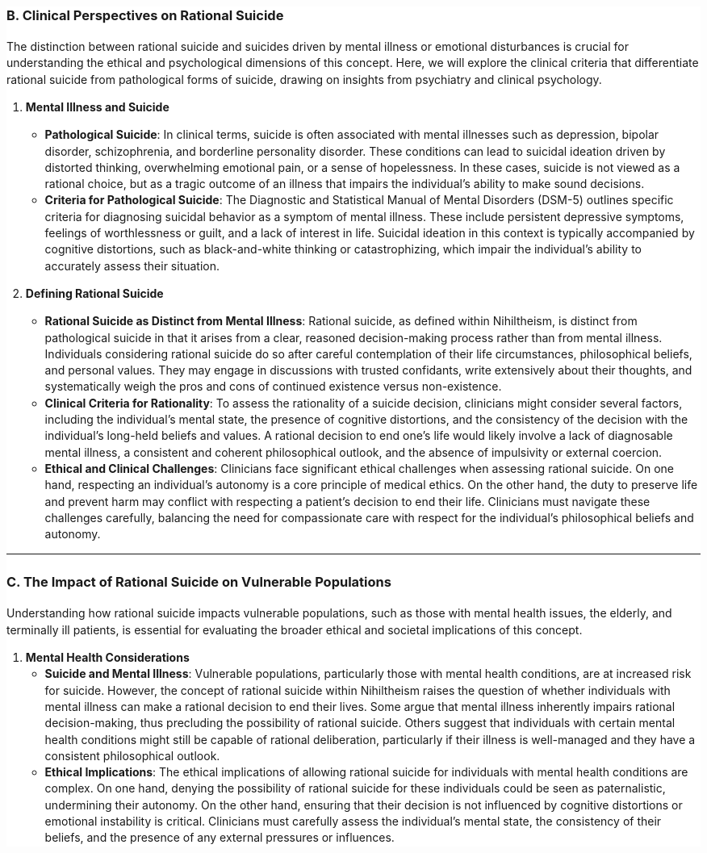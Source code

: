 ### **B. Clinical Perspectives on Rational Suicide**

The distinction between rational suicide and suicides driven by mental illness or emotional disturbances is crucial for understanding the ethical and psychological dimensions of this concept. Here, we will explore the clinical criteria that differentiate rational suicide from pathological forms of suicide, drawing on insights from psychiatry and clinical psychology.

1. **Mental Illness and Suicide**
    - **Pathological Suicide**: In clinical terms, suicide is often associated with mental illnesses such as depression, bipolar disorder, schizophrenia, and borderline personality disorder. These conditions can lead to suicidal ideation driven by distorted thinking, overwhelming emotional pain, or a sense of hopelessness. In these cases, suicide is not viewed as a rational choice, but as a tragic outcome of an illness that impairs the individual’s ability to make sound decisions.
    - **Criteria for Pathological Suicide**: The Diagnostic and Statistical Manual of Mental Disorders (DSM-5) outlines specific criteria for diagnosing suicidal behavior as a symptom of mental illness. These include persistent depressive symptoms, feelings of worthlessness or guilt, and a lack of interest in life. Suicidal ideation in this context is typically accompanied by cognitive distortions, such as black-and-white thinking or catastrophizing, which impair the individual’s ability to accurately assess their situation.

2. **Defining Rational Suicide**
    - **Rational Suicide as Distinct from Mental Illness**: Rational suicide, as defined within Nihiltheism, is distinct from pathological suicide in that it arises from a clear, reasoned decision-making process rather than from mental illness. Individuals considering rational suicide do so after careful contemplation of their life circumstances, philosophical beliefs, and personal values. They may engage in discussions with trusted confidants, write extensively about their thoughts, and systematically weigh the pros and cons of continued existence versus non-existence.
    - **Clinical Criteria for Rationality**: To assess the rationality of a suicide decision, clinicians might consider several factors, including the individual’s mental state, the presence of cognitive distortions, and the consistency of the decision with the individual’s long-held beliefs and values. A rational decision to end one’s life would likely involve a lack of diagnosable mental illness, a consistent and coherent philosophical outlook, and the absence of impulsivity or external coercion.
    - **Ethical and Clinical Challenges**: Clinicians face significant ethical challenges when assessing rational suicide. On one hand, respecting an individual’s autonomy is a core principle of medical ethics. On the other hand, the duty to preserve life and prevent harm may conflict with respecting a patient’s decision to end their life. Clinicians must navigate these challenges carefully, balancing the need for compassionate care with respect for the individual’s philosophical beliefs and autonomy.

* * *

### **C. The Impact of Rational Suicide on Vulnerable Populations**

Understanding how rational suicide impacts vulnerable populations, such as those with mental health issues, the elderly, and terminally ill patients, is essential for evaluating the broader ethical and societal implications of this concept.

1. **Mental Health Considerations**
    - **Suicide and Mental Illness**: Vulnerable populations, particularly those with mental health conditions, are at increased risk for suicide. However, the concept of rational suicide within Nihiltheism raises the question of whether individuals with mental illness can make a rational decision to end their lives. Some argue that mental illness inherently impairs rational decision-making, thus precluding the possibility of rational suicide. Others suggest that individuals with certain mental health conditions might still be capable of rational deliberation, particularly if their illness is well-managed and they have a consistent philosophical outlook.
    - **Ethical Implications**: The ethical implications of allowing rational suicide for individuals with mental health conditions are complex. On one hand, denying the possibility of rational suicide for these individuals could be seen as paternalistic, undermining their autonomy. On the other hand, ensuring that their decision is not influenced by cognitive distortions or emotional instability is critical. Clinicians must carefully assess the individual’s mental state, the consistency of their beliefs, and the presence of any external pressures or influences.

